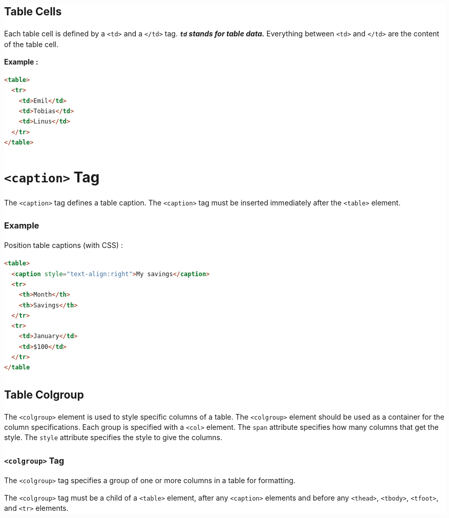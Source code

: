 ## Table Cells

Each table cell is defined by a `<td>` and a `</td>` tag.  ___`td` stands for table data.___ Everything between `<td>` and `</td>` are the content of the table cell.

**Example :**

```HTML
<table>  
  <tr>  
    <td>Emil</td>  
    <td>Tobias</td>  
    <td>Linus</td>  
  </tr>  
</table>
```

# `<caption>` Tag

The `<caption>` tag defines a table caption. The `<caption>` tag must be inserted immediately after the `<table>` element.

### Example

Position table captions (with CSS) :

```HTML
<table>  
  <caption style="text-align:right">My savings</caption>  
  <tr>  
    <th>Month</th>  
    <th>Savings</th>  
  </tr>  
  <tr>  
    <td>January</td>  
    <td>$100</td>  
  </tr>  
</table
```

## Table Colgroup

The `<colgroup>` element is used to style specific columns of a table. The `<colgroup>` element should be used as a container for the column specifications. Each group is specified with a `<col>` element. The `span` attribute specifies how many columns that get the style. The `style` attribute specifies the style to give the columns.

### `<colgroup>` Tag 

The `<colgroup>` tag specifies a group of one or more columns in a table for formatting.

The `<colgroup>` tag must be a child of a `<table>` element, after any `<caption>` elements and before any `<thead>`, `<tbody>`, `<tfoot>`, and `<tr>` elements.
